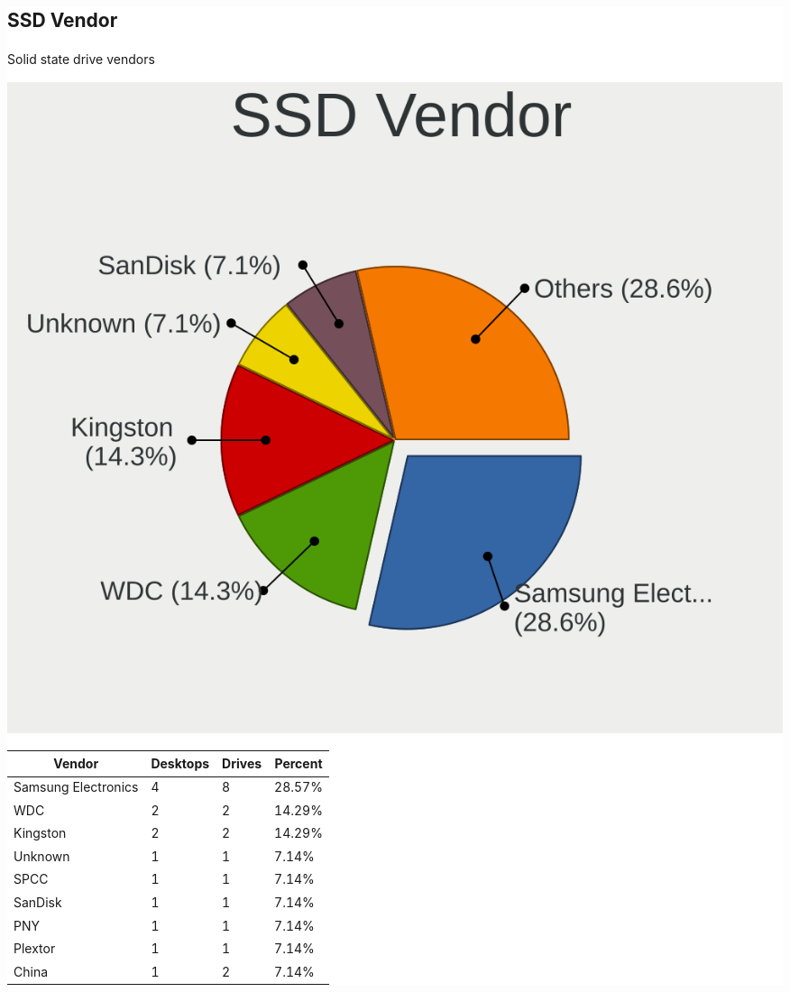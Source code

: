 SSD Vendor
----------

Solid state drive vendors

![SSD Vendor](./images/pie_chart/drive_ssd_vendor.svg)


| Vendor              | Desktops | Drives | Percent |
|---------------------|----------|--------|---------|
| Samsung Electronics | 4        | 8      | 28.57%  |
| WDC                 | 2        | 2      | 14.29%  |
| Kingston            | 2        | 2      | 14.29%  |
| Unknown             | 1        | 1      | 7.14%   |
| SPCC                | 1        | 1      | 7.14%   |
| SanDisk             | 1        | 1      | 7.14%   |
| PNY                 | 1        | 1      | 7.14%   |
| Plextor             | 1        | 1      | 7.14%   |
| China               | 1        | 2      | 7.14%   |
